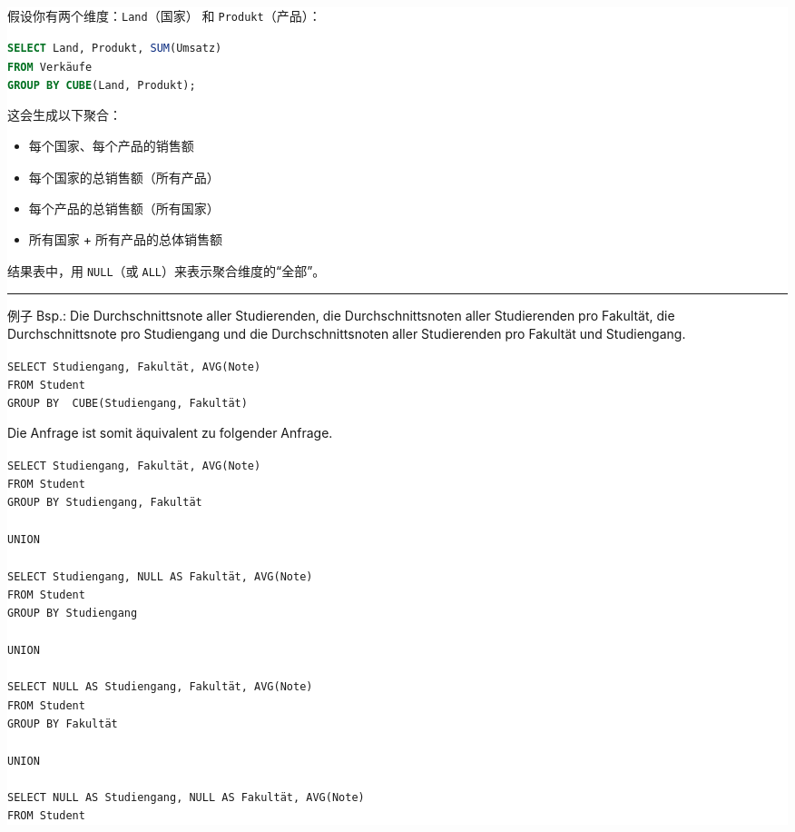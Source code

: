 
假设你有两个维度：`Land`（国家） 和 `Produkt`（产品）：

```sql
SELECT Land, Produkt, SUM(Umsatz)
FROM Verkäufe
GROUP BY CUBE(Land, Produkt);

```

这会生成以下聚合：

- 每个国家、每个产品的销售额
    
- 每个国家的总销售额（所有产品）
    
- 每个产品的总销售额（所有国家）
    
- 所有国家 + 所有产品的总体销售额
    

结果表中，用 `NULL`（或 `ALL`）来表示聚合维度的“全部”。



---

例子
Bsp.: Die Durchschnittsnote aller Studierenden, die Durchschnittsnoten aller Studierenden pro Fakultät, die Durchschnittsnote pro Studiengang und die Durchschnittsnoten aller Studierenden pro Fakultät und Studiengang.

```
SELECT Studiengang, Fakultät, AVG(Note)
FROM Student
GROUP BY  CUBE(Studiengang, Fakultät)
```

Die Anfrage ist somit äquivalent zu folgender Anfrage.
```
SELECT Studiengang, Fakultät, AVG(Note)
FROM Student
GROUP BY Studiengang, Fakultät

UNION 

SELECT Studiengang, NULL AS Fakultät, AVG(Note)
FROM Student
GROUP BY Studiengang

UNION 

SELECT NULL AS Studiengang, Fakultät, AVG(Note)
FROM Student
GROUP BY Fakultät

UNION 

SELECT NULL AS Studiengang, NULL AS Fakultät, AVG(Note)
FROM Student
```
